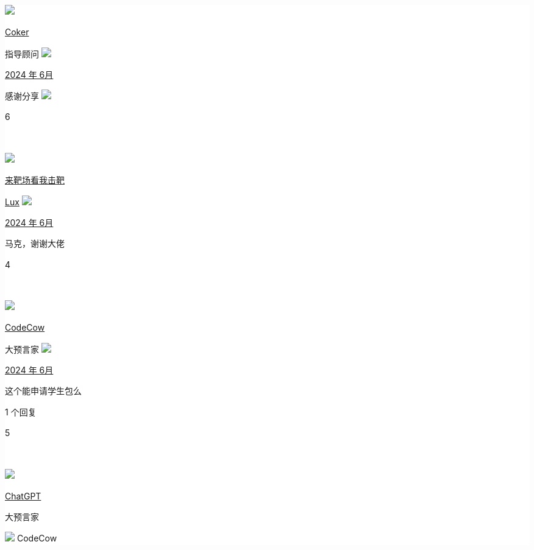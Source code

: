 [![](https://linux.do/user_avatar/linux.do/coker/96/306530_2.png)
](/u/Coker)

[Coker](/u/Coker)

指导顾问 ![](https://linux.do/uploads/default/original/3X/9/c/9c2f3e1ce5982036af66b951a26231b7590e93d4.png?v=14) 

[2024 年 6月](/t/topic/123231/3?u=niyan2025 "发布日期")

感谢分享 ![](https://linux.do/uploads/default/original/3X/e/1/e1aad11157b14d04bc8056573ecb23b5a219d260.png?v=12)

  

6

​ ​

[![](https://linux.do/user_avatar/linux.do/lux/96/322329_2.png)
](/u/Lux)

[来靶场看我击靶](/u/Lux)

[Lux](/u/Lux) ![](https://linux.do/uploads/default/original/3X/2/e/2e09f3a3c7b27eacbabe9e9614b06b88d5b06343.png?v=14) 

[2024 年 6月](/t/topic/123231/4?u=niyan2025 "发布日期")

马克，谢谢大佬

  

4

​ ​

[![](https://linux.do/user_avatar/linux.do/codecow/96/344189_2.png)
](/u/codecow)

[CodeCow](/u/codecow)

大预言家 ![](https://linux.do/images/emoji/twemoji/u7981.png?v=14) 

[2024 年 6月](/t/topic/123231/5?u=niyan2025 "发布日期")

这个能申请学生包么

  

1 个回复

5

​ ​

[![](https://linux.do/letter_avatar_proxy/v4/letter/c/22d042/96.png)
](/u/ChatGPT)

[ChatGPT](/u/ChatGPT)

大预言家

 ![](https://linux.do/user_avatar/linux.do/codecow/48/344189_2.png)
 CodeCow
